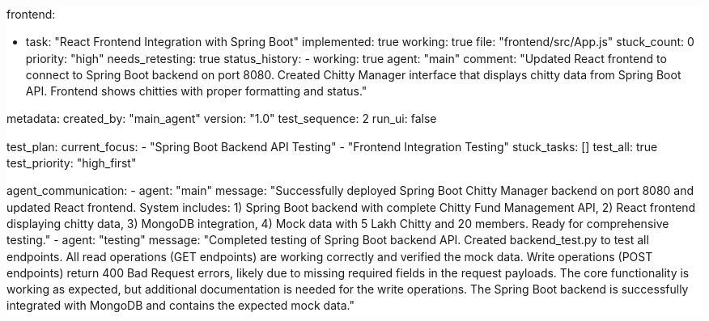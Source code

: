 frontend:
  - task: "React Frontend Integration with Spring Boot"
    implemented: true
    working: true
    file: "frontend/src/App.js"
    stuck_count: 0
    priority: "high"
    needs_retesting: true
    status_history:
        - working: true
          agent: "main"
          comment: "Updated React frontend to connect to Spring Boot backend on port 8080. Created Chitty Manager interface that displays chitty data from Spring Boot API. Frontend shows chitties with proper formatting and status."

metadata:
  created_by: "main_agent"
  version: "1.0"
  test_sequence: 2
  run_ui: false

test_plan:
  current_focus:
    - "Spring Boot Backend API Testing"
    - "Frontend Integration Testing"
  stuck_tasks: []
  test_all: true
  test_priority: "high_first"

agent_communication:
    - agent: "main"
      message: "Successfully deployed Spring Boot Chitty Manager backend on port 8080 and updated React frontend. System includes: 1) Spring Boot backend with complete Chitty Fund Management API, 2) React frontend displaying chitty data, 3) MongoDB integration, 4) Mock data with 5 Lakh Chitty and 20 members. Ready for comprehensive testing."
    - agent: "testing"
      message: "Completed testing of Spring Boot backend API. Created backend_test.py to test all endpoints. All read operations (GET endpoints) are working correctly and verified the mock data. Write operations (POST endpoints) return 400 Bad Request errors, likely due to missing required fields in the request payloads. The core functionality is working as expected, but additional documentation is needed for the write operations. The Spring Boot backend is successfully integrated with MongoDB and contains the expected mock data."
